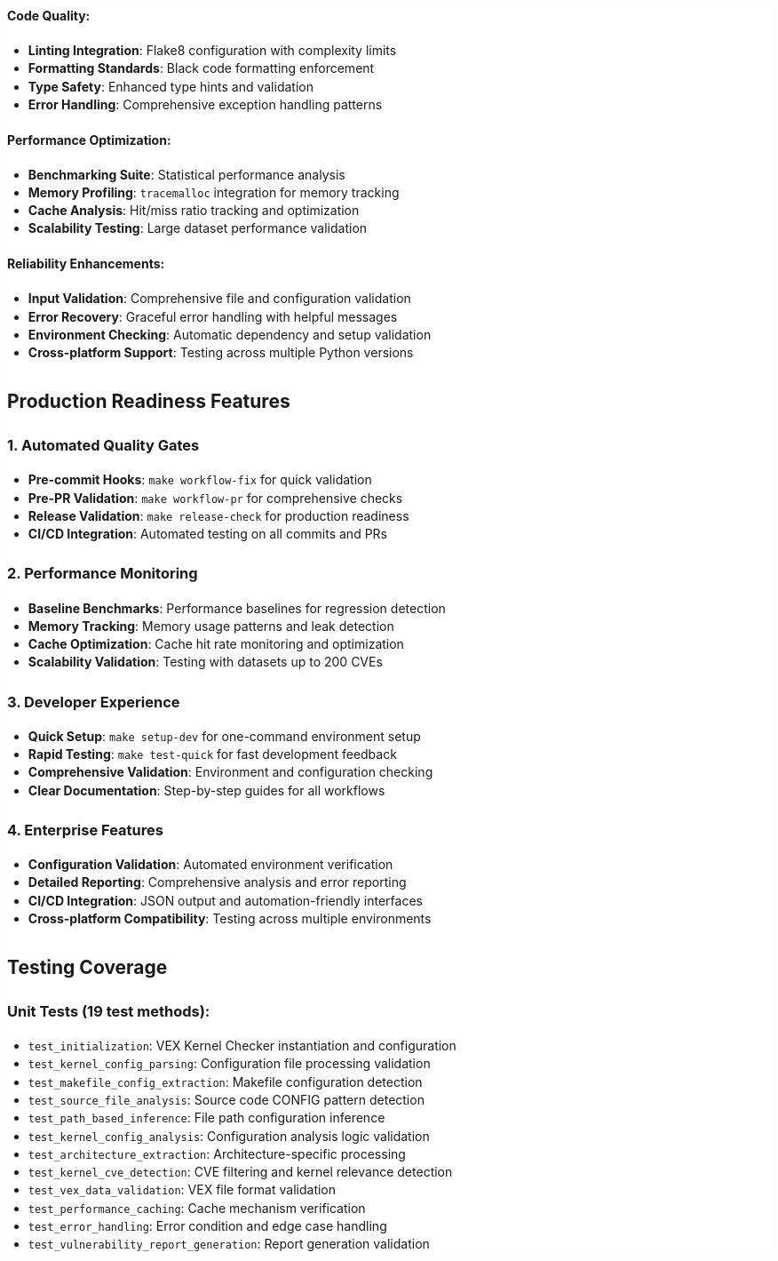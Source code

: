 #### Code Quality:
- **Linting Integration**: Flake8 configuration with complexity limits
- **Formatting Standards**: Black code formatting enforcement
- **Type Safety**: Enhanced type hints and validation
- **Error Handling**: Comprehensive exception handling patterns

#### Performance Optimization:
- **Benchmarking Suite**: Statistical performance analysis
- **Memory Profiling**: `tracemalloc` integration for memory tracking
- **Cache Analysis**: Hit/miss ratio tracking and optimization
- **Scalability Testing**: Large dataset performance validation

#### Reliability Enhancements:
- **Input Validation**: Comprehensive file and configuration validation
- **Error Recovery**: Graceful error handling with helpful messages
- **Environment Checking**: Automatic dependency and setup validation
- **Cross-platform Support**: Testing across multiple Python versions

## Production Readiness Features

### 1. Automated Quality Gates
- **Pre-commit Hooks**: `make workflow-fix` for quick validation
- **Pre-PR Validation**: `make workflow-pr` for comprehensive checks
- **Release Validation**: `make release-check` for production readiness
- **CI/CD Integration**: Automated testing on all commits and PRs

### 2. Performance Monitoring
- **Baseline Benchmarks**: Performance baselines for regression detection
- **Memory Tracking**: Memory usage patterns and leak detection
- **Cache Optimization**: Cache hit rate monitoring and optimization
- **Scalability Validation**: Testing with datasets up to 200 CVEs

### 3. Developer Experience
- **Quick Setup**: `make setup-dev` for one-command environment setup
- **Rapid Testing**: `make test-quick` for fast development feedback
- **Comprehensive Validation**: Environment and configuration checking
- **Clear Documentation**: Step-by-step guides for all workflows

### 4. Enterprise Features
- **Configuration Validation**: Automated environment verification
- **Detailed Reporting**: Comprehensive analysis and error reporting
- **CI/CD Integration**: JSON output and automation-friendly interfaces
- **Cross-platform Compatibility**: Testing across multiple environments

## Testing Coverage

### Unit Tests (19 test methods):
- `test_initialization`: VEX Kernel Checker instantiation and configuration
- `test_kernel_config_parsing`: Configuration file processing validation
- `test_makefile_config_extraction`: Makefile configuration detection
- `test_source_file_analysis`: Source code CONFIG pattern detection
- `test_path_based_inference`: File path configuration inference
- `test_kernel_config_analysis`: Configuration analysis logic validation
- `test_architecture_extraction`: Architecture-specific processing
- `test_kernel_cve_detection`: CVE filtering and kernel relevance detection
- `test_vex_data_validation`: VEX file format validation
- `test_performance_caching`: Cache mechanism verification
- `test_error_handling`: Error condition and edge case handling
- `test_vulnerability_report_generation`: Report generation validation
